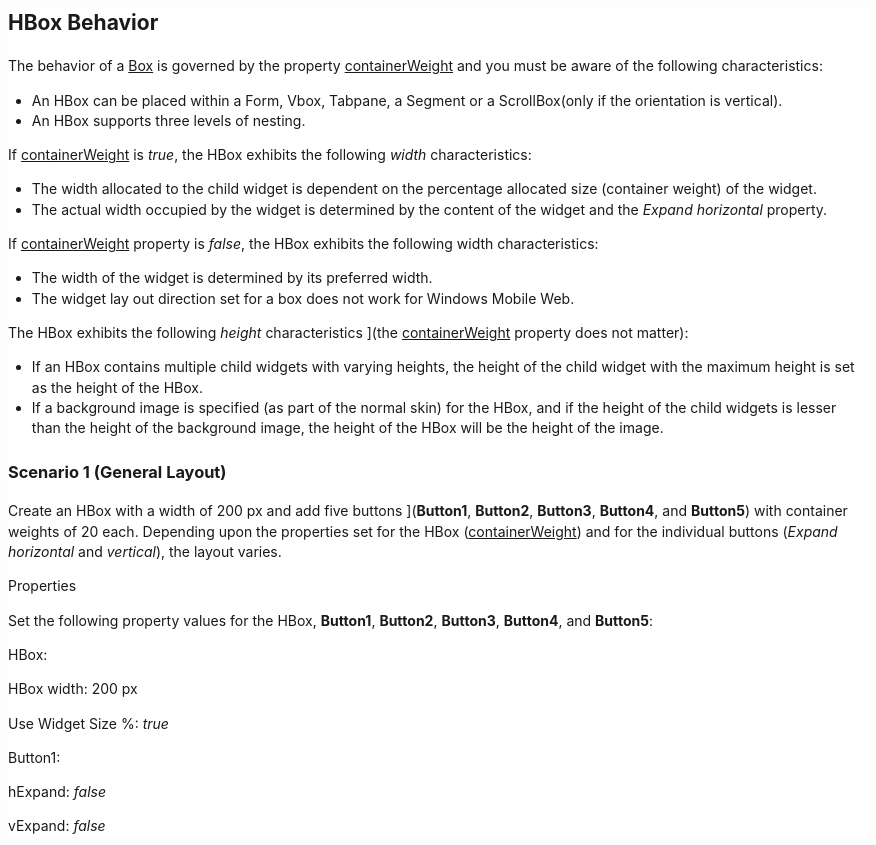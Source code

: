 ﻿

HBox Behavior
-------------

The behavior of a [Box](Box.md) is governed by the property [containerWeight](Box_Layout_Properties.md#containe) and you must be aware of the following characteristics:

*   An HBox can be placed within a Form, Vbox, Tabpane, a Segment or a ScrollBox(only if the orientation is vertical).
*   An HBox supports three levels of nesting.

If [containerWeight](Box_Layout_Properties.md#containe) is _true_, the HBox exhibits the following _width_ characteristics:

*   The width allocated to the child widget is dependent on the percentage allocated size (container weight) of the widget.
*   The actual width occupied by the widget is determined by the content of the widget and the _Expand horizontal_ property.

If [containerWeight](Box_Layout_Properties.md#containe) property is _false_, the HBox exhibits the following width characteristics:

*   The width of the widget is determined by its preferred width.
*   The widget lay out direction set for a box does not work for Windows Mobile Web.

The HBox exhibits the following _height_ characteristics ](the [containerWeight](Box_Layout_Properties.md#containe) property does not matter):

*   If an HBox contains multiple child widgets with varying heights, the height of the child widget with the maximum height is set as the height of the HBox.
*   If a background image is specified (as part of the normal skin) for the HBox, and if the height of the child widgets is lesser than the height of the background image, the height of the HBox will be the height of the image.

### Scenario 1 (General Layout)

Create an HBox with a width of 200 px and add five buttons ](**Button1**, **Button2**, **Button3**, **Button4**, and **Button5**) with container weights of 20 each. Depending upon the properties set for the HBox ([containerWeight](Box_Layout_Properties.md#containe)) and for the individual buttons (_Expand horizontal_ and _vertical_), the layout varies.

Properties

Set the following property values for the HBox, **Button1**, **Button2**, **Button3**, **Button4**, and **Button5**:

HBox:

HBox width: 200 px

Use Widget Size %: _true_

Button1:

hExpand: _false_

vExpand: _false_
